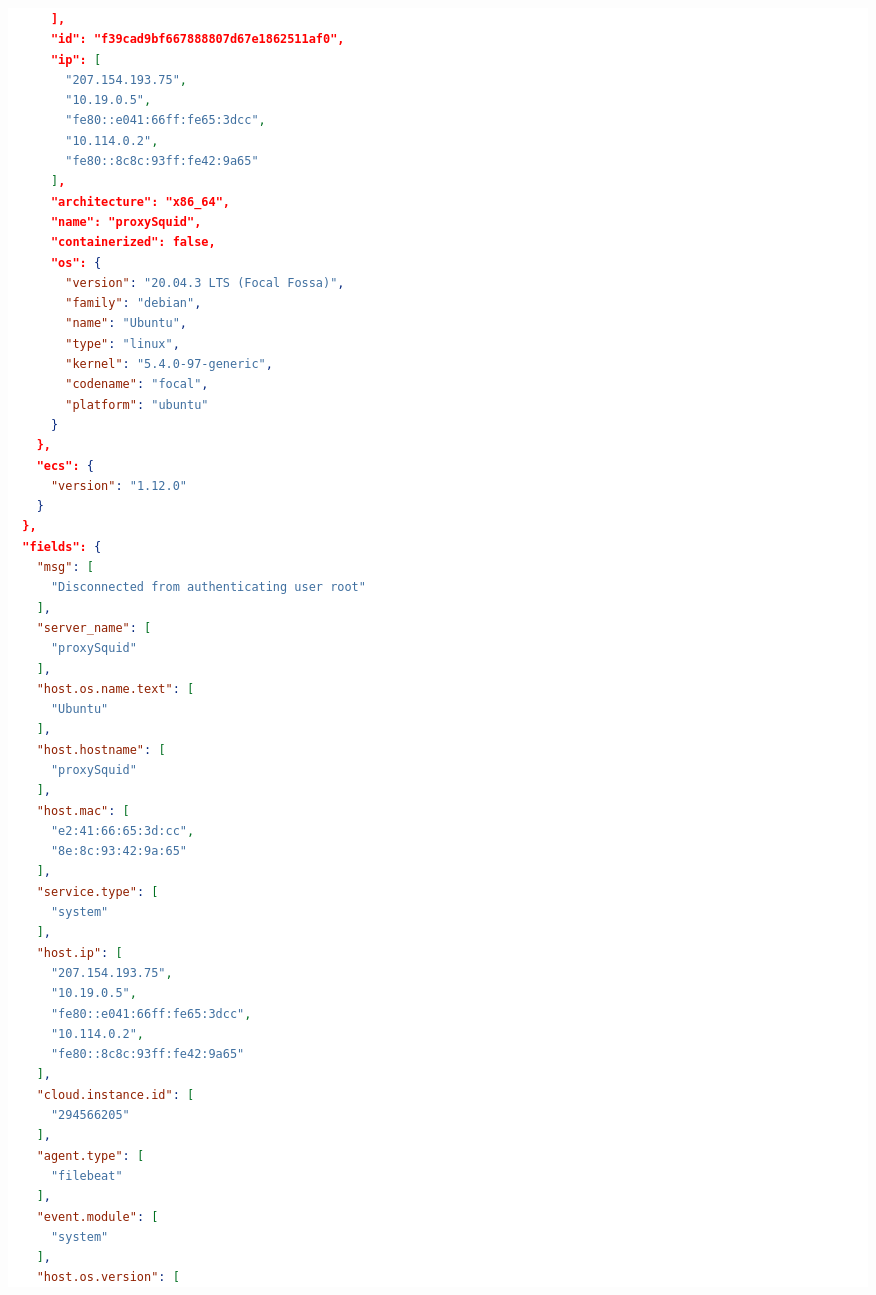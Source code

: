 ```json
      ],
      "id": "f39cad9bf667888807d67e1862511af0",
      "ip": [
        "207.154.193.75",
        "10.19.0.5",
        "fe80::e041:66ff:fe65:3dcc",
        "10.114.0.2",
        "fe80::8c8c:93ff:fe42:9a65"
      ],
      "architecture": "x86_64",
      "name": "proxySquid",
      "containerized": false,
      "os": {
        "version": "20.04.3 LTS (Focal Fossa)",
        "family": "debian",
        "name": "Ubuntu",
        "type": "linux",
        "kernel": "5.4.0-97-generic",
        "codename": "focal",
        "platform": "ubuntu"
      }
    },
    "ecs": {
      "version": "1.12.0"
    }
  },
  "fields": {
    "msg": [
      "Disconnected from authenticating user root"
    ],
    "server_name": [
      "proxySquid"
    ],
    "host.os.name.text": [
      "Ubuntu"
    ],
    "host.hostname": [
      "proxySquid"
    ],
    "host.mac": [
      "e2:41:66:65:3d:cc",
      "8e:8c:93:42:9a:65"
    ],
    "service.type": [
      "system"
    ],
    "host.ip": [
      "207.154.193.75",
      "10.19.0.5",
      "fe80::e041:66ff:fe65:3dcc",
      "10.114.0.2",
      "fe80::8c8c:93ff:fe42:9a65"
    ],
    "cloud.instance.id": [
      "294566205"
    ],
    "agent.type": [
      "filebeat"
    ],
    "event.module": [
      "system"
    ],
    "host.os.version": [
```
